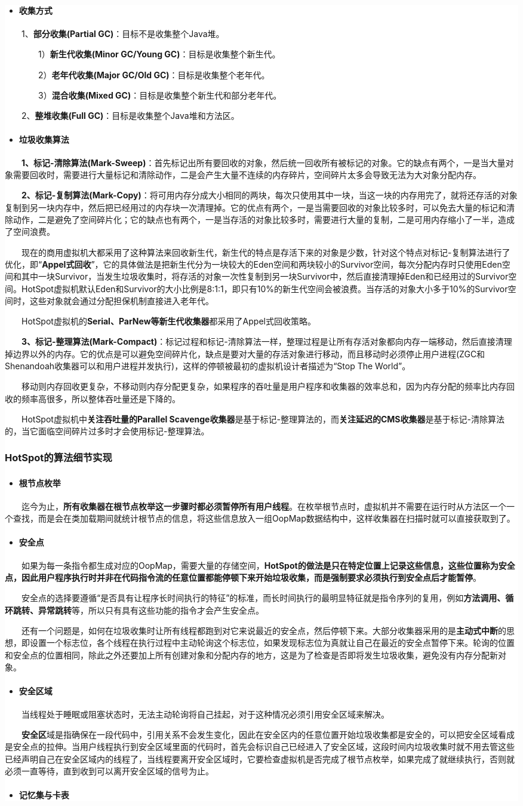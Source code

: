 * #### 收集方式

　　1、**部分收集(Partial GC)**：目标不是收集整个Java堆。

　　　　1）**新生代收集(Minor GC/Young GC)**：目标是收集整个新生代。

　　　　2）**老年代收集(Major GC/Old GC)**：目标是收集整个老年代。

　　　　3）**混合收集(Mixed GC)**：目标是收集整个新生代和部分老年代。

　　2、**整堆收集(Full GC)**：目标是收集整个Java堆和方法区。

* #### 垃圾收集算法

　　**1、标记-清除算法(Mark-Sweep)**：首先标记出所有要回收的对象，然后统一回收所有被标记的对象。它的缺点有两个，一是当大量对象需要回收时，需要进行大量标记和清除动作，二是会产生大量不连续的内存碎片，空间碎片太多会导致无法为大对象分配内存。

　　**2、标记-复制算法(Mark-Copy)**：将可用内存分成大小相同的两块，每次只使用其中一块，当这一块的内存用完了，就将还存活的对象复制到另一块内存中，然后把已经用过的内存块一次清理掉。它的优点有两个，一是当需要回收的对象比较多时，可以免去大量的标记和清除动作，二是避免了空间碎片化；它的缺点也有两个，一是当存活的对象比较多时，需要进行大量的复制，二是可用内存缩小了一半，造成了空间浪费。

　　现在的商用虚拟机大都采用了这种算法来回收新生代，新生代的特点是存活下来的对象是少数，针对这个特点对标记-复制算法进行了优化，即“**Appel式回收**”，它的具体做法是把新生代分为一块较大的Eden空间和两块较小的Survivor空间，每次分配内存时只使用Eden空间和其中一块Survivor，当发生垃圾收集时，将存活的对象一次性复制到另一块Survivor中，然后直接清理掉Eden和已经用过的Survivor空间。HotSpot虚拟机默认Eden和Survivor的大小比例是8:1:1，即只有10%的新生代空间会被浪费。当存活的对象大小多于10%的Survivor空间时，这些对象就会通过分配担保机制直接进入老年代。

　　HotSpot虚拟机的**Serial、ParNew等新生代收集器**都采用了Appel式回收策略。

　　**3、标记-整理算法(Mark-Compact)**：标记过程和标记-清除算法一样，整理过程是让所有存活对象都向内存一端移动，然后直接清理掉边界以外的内存。它的优点是可以避免空间碎片化，缺点是要对大量的存活对象进行移动，而且移动时必须停止用户进程(ZGC和Shenandoah收集器可以和用户进程并发执行)，这样的停顿被最初的虚拟机设计者描述为“Stop The World”。

　　移动则内存回收更复杂，不移动则内存分配更复杂，如果程序的吞吐量是用户程序和收集器的效率总和，因为内存分配的频率比内存回收的频率高很多，所以整体吞吐量还是下降的。

　　HotSpot虚拟机中**关注吞吐量的Parallel Scavenge收集器**是基于标记-整理算法的，而**关注延迟的CMS收集器**是基于标记-清除算法的，当它面临空间碎片过多时才会使用标记-整理算法。

### HotSpot的算法细节实现

* #### 根节点枚举

　　迄今为止，**所有收集器在根节点枚举这一步骤时都必须暂停所有用户线程**。在枚举根节点时，虚拟机并不需要在运行时从方法区一个一个查找，而是会在类加载期间就统计根节点的信息，将这些信息放入一组OopMap数据结构中，这样收集器在扫描时就可以直接获取到了。

* #### 安全点

　　如果为每一条指令都生成对应的OopMap，需要大量的存储空间，**HotSpot的做法是只在特定位置上记录这些信息，这些位置称为安全点，因此用户程序执行时并非在代码指令流的任意位置都能停顿下来开始垃圾收集，而是强制要求必须执行到安全点后才能暂停**。

　　安全点的选择要遵循“是否具有让程序长时间执行的特征”的标准，而长时间执行的最明显特征就是指令序列的复用，例如**方法调用、循环跳转、异常跳转**等，所以只有具有这些功能的指令才会产生安全点。

　　还有一个问题是，如何在垃圾收集时让所有线程都跑到对它来说最近的安全点，然后停顿下来。大部分收集器采用的是**主动式中断**的思想，即设置一个标志位，各个线程在执行过程中主动轮询这个标志位，如果发现标志位为真就让自己在最近的安全点暂停下来。轮询的位置和安全点的位置相同，除此之外还要加上所有创建对象和分配内存的地方，这是为了检查是否即将发生垃圾收集，避免没有内存分配新对象。

* #### 安全区域

　　当线程处于睡眠或阻塞状态时，无法主动轮询将自己挂起，对于这种情况必须引用安全区域来解决。

　　**安全区**域是指确保在一段代码中，引用关系不会发生变化，因此在安全区内的任意位置开始垃圾收集都是安全的，可以把安全区域看成是安全点的拉伸。当用户线程执行到安全区域里面的代码时，首先会标识自己已经进入了安全区域，这段时间内垃圾收集时就不用去管这些已经声明自己在安全区域内的线程了，当线程要离开安全区域时，它要检查虚拟机是否完成了根节点枚举，如果完成了就继续执行，否则就必须一直等待，直到收到可以离开安全区域的信号为止。

* #### 记忆集与卡表
